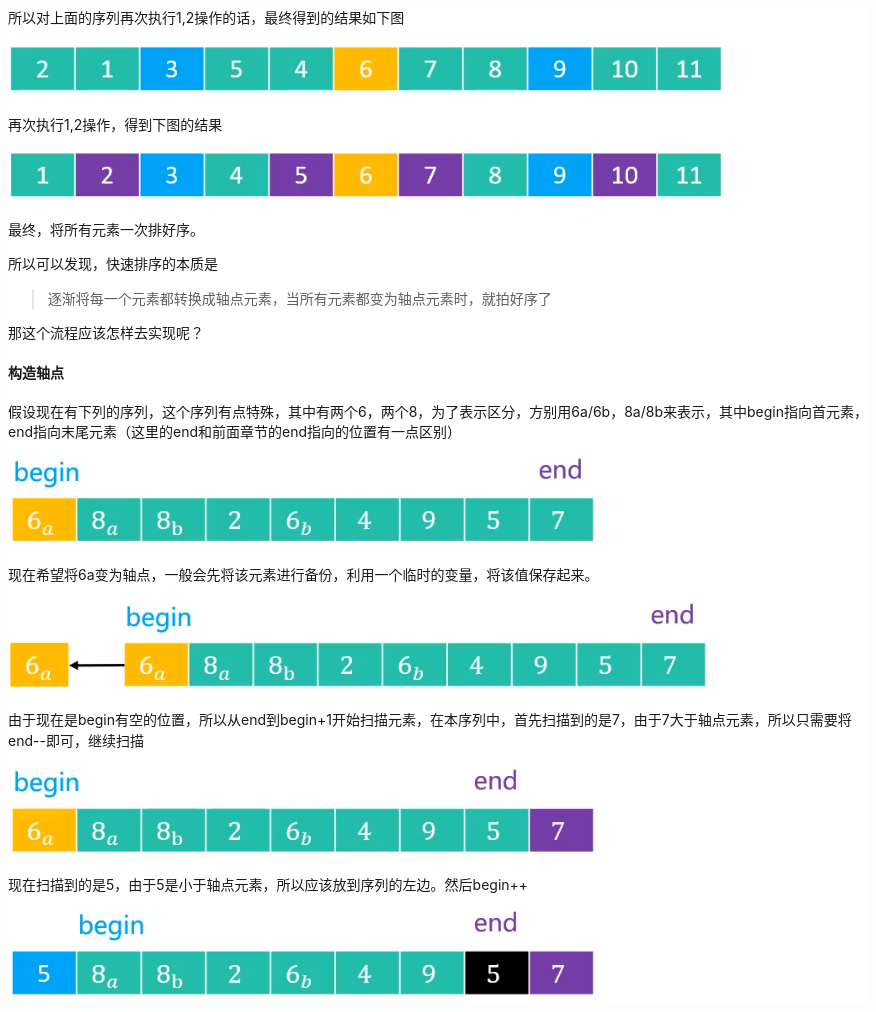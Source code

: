    所以对上面的序列再次执行1,2操作的话，最终得到的结果如下图

   ![1575191091607](./Resource/1575191091607.png)

   再次执行1,2操作，得到下图的结果

   ![1575191206312](./Resource/1575191206312.png)

最终，将所有元素一次排好序。

所以可以发现，快速排序的本质是

> 逐渐将每一个元素都转换成轴点元素，当所有元素都变为轴点元素时，就拍好序了

那这个流程应该怎样去实现呢？

#### 构造轴点

假设现在有下列的序列，这个序列有点特殊，其中有两个6，两个8，为了表示区分，方别用6a/6b，8a/8b来表示，其中begin指向首元素，end指向末尾元素（这里的end和前面章节的end指向的位置有一点区别）

![1575191587134](./Resource/1575191587134.png)

现在希望将6a变为轴点，一般会先将该元素进行备份，利用一个临时的变量，将该值保存起来。

![1575191966423](./Resource/1575191966423.png)

由于现在是begin有空的位置，所以从end到begin+1开始扫描元素，在本序列中，首先扫描到的是7，由于7大于轴点元素，所以只需要将end--即可，继续扫描

![1575192107060](./Resource/1575192107060.png)

现在扫描到的是5，由于5是小于轴点元素，所以应该放到序列的左边。然后begin++

![1575192300010](./Resource/1575192300010.png)
